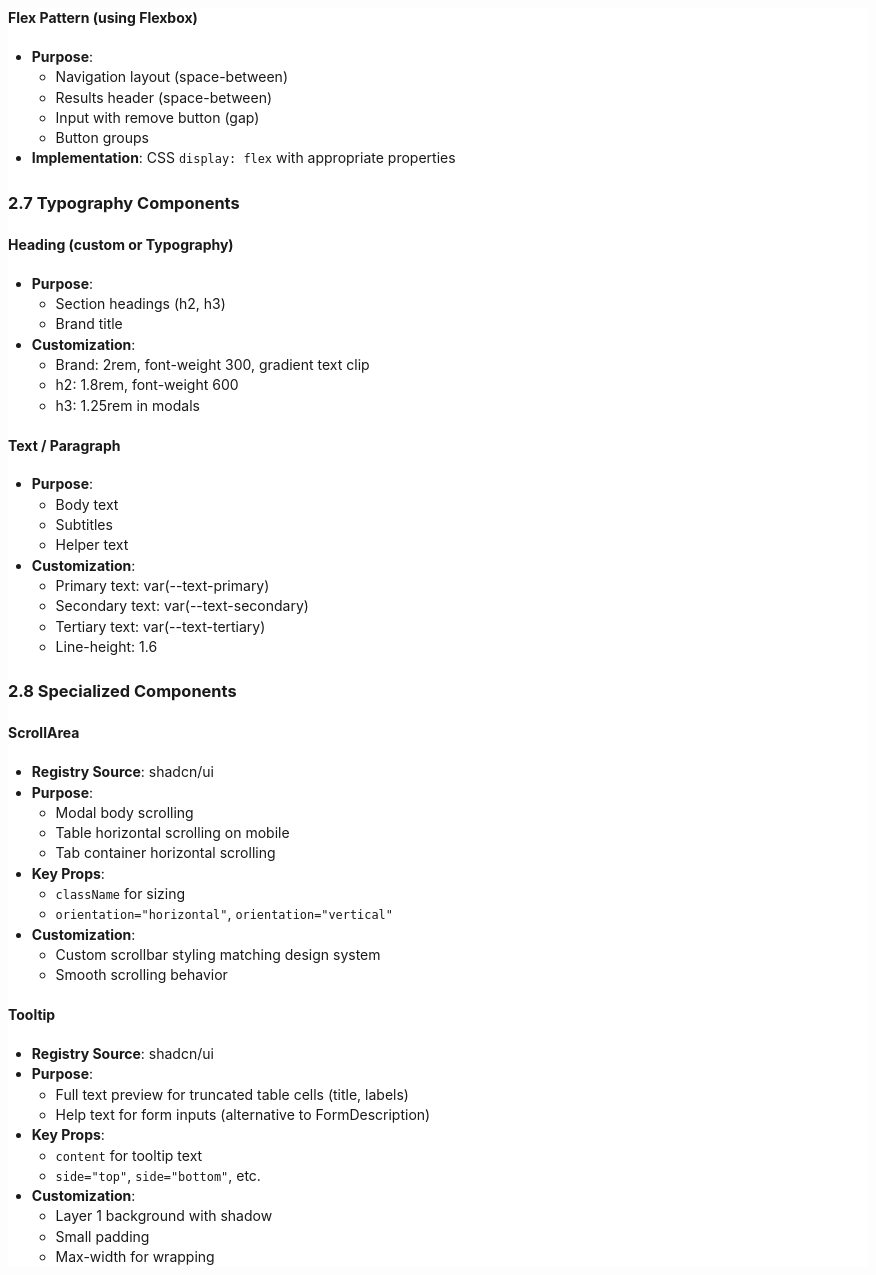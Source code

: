 #### **Flex Pattern** (using Flexbox)
- **Purpose**:
  - Navigation layout (space-between)
  - Results header (space-between)
  - Input with remove button (gap)
  - Button groups
- **Implementation**: CSS `display: flex` with appropriate properties

### 2.7 Typography Components

#### **Heading** (custom or Typography)
- **Purpose**:
  - Section headings (h2, h3)
  - Brand title
- **Customization**:
  - Brand: 2rem, font-weight 300, gradient text clip
  - h2: 1.8rem, font-weight 600
  - h3: 1.25rem in modals

#### **Text / Paragraph**
- **Purpose**:
  - Body text
  - Subtitles
  - Helper text
- **Customization**:
  - Primary text: var(--text-primary)
  - Secondary text: var(--text-secondary)
  - Tertiary text: var(--text-tertiary)
  - Line-height: 1.6

### 2.8 Specialized Components

#### **ScrollArea**
- **Registry Source**: shadcn/ui
- **Purpose**:
  - Modal body scrolling
  - Table horizontal scrolling on mobile
  - Tab container horizontal scrolling
- **Key Props**:
  - `className` for sizing
  - `orientation="horizontal"`, `orientation="vertical"`
- **Customization**:
  - Custom scrollbar styling matching design system
  - Smooth scrolling behavior

#### **Tooltip**
- **Registry Source**: shadcn/ui
- **Purpose**:
  - Full text preview for truncated table cells (title, labels)
  - Help text for form inputs (alternative to FormDescription)
- **Key Props**:
  - `content` for tooltip text
  - `side="top"`, `side="bottom"`, etc.
- **Customization**:
  - Layer 1 background with shadow
  - Small padding
  - Max-width for wrapping
